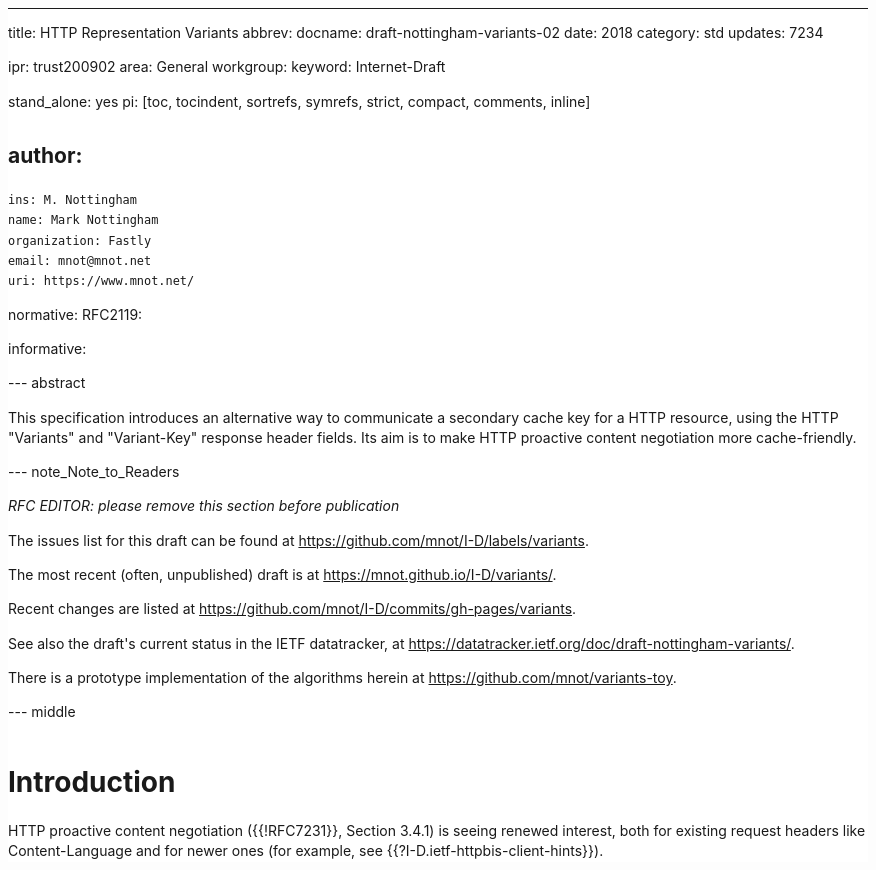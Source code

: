 ---
title: HTTP Representation Variants
abbrev:
docname: draft-nottingham-variants-02
date: 2018
category: std
updates: 7234

ipr: trust200902
area: General
workgroup:
keyword: Internet-Draft

stand_alone: yes
pi: [toc, tocindent, sortrefs, symrefs, strict, compact, comments, inline]

author:
 -
    ins: M. Nottingham
    name: Mark Nottingham
    organization: Fastly
    email: mnot@mnot.net
    uri: https://www.mnot.net/

normative:
  RFC2119:

informative:


--- abstract

This specification introduces an alternative way to communicate a secondary cache key for a HTTP resource, using the HTTP "Variants" and "Variant-Key" response header fields. Its aim is to make HTTP proactive content negotiation more cache-friendly.

--- note_Note_to_Readers

*RFC EDITOR: please remove this section before publication*

The issues list for this draft can be found at <https://github.com/mnot/I-D/labels/variants>.

The most recent (often, unpublished) draft is at <https://mnot.github.io/I-D/variants/>.

Recent changes are listed at <https://github.com/mnot/I-D/commits/gh-pages/variants>.

See also the draft's current status in the IETF datatracker, at
<https://datatracker.ietf.org/doc/draft-nottingham-variants/>.

There is a prototype implementation of the algorithms herein at <https://github.com/mnot/variants-toy>.

--- middle

# Introduction

HTTP proactive content negotiation ({{!RFC7231}}, Section 3.4.1) is seeing renewed interest, both for existing request headers like Content-Language and for newer ones (for example, see {{?I-D.ietf-httpbis-client-hints}}).
